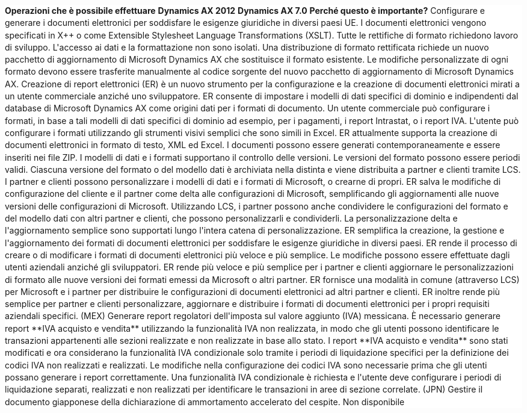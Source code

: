 




<tbody>
<tr class="odd">
<td><strong>Operazioni che è possibile effettuare</strong></td>
<td><strong>Dynamics AX 2012</strong></td>
<td><strong>Dynamics AX 7.0</strong></td>
<td><strong>Perché questo è importante?</strong></td>
</tr>
<tr class="even">
<td>Configurare e generare i documenti elettronici per soddisfare le esigenze giuridiche in diversi paesi UE.</td>
<td>I documenti elettronici vengono specificati in X++ o come Extensible Stylesheet Language Transformations (XSLT). Tutte le rettifiche di formato richiedono lavoro di sviluppo. L'accesso ai dati e la formattazione non sono isolati. Una distribuzione di formato rettificata richiede un nuovo pacchetto di aggiornamento di Microsoft Dynamics AX che sostituisce il formato esistente. Le modifiche personalizzate di ogni formato devono essere trasferite manualmente al codice sorgente del nuovo pacchetto di aggiornamento di Microsoft Dynamics AX.</td>
<td>Creazione di report elettronici (ER) è un nuovo strumento per la configurazione e la creazione di documenti elettronici mirati a un utente commerciale anziché uno sviluppatore. ER consente di impostare i modelli di dati specifici di dominio e indipendenti dal database di Microsoft Dynamics AX come origini dati per i formati di documento. Un utente commerciale può configurare i formati, in base a tali modelli di dati specifici di dominio ad esempio, per i pagamenti, i report Intrastat, o i report IVA. L'utente può configurare i formati utilizzando gli strumenti visivi semplici che sono simili in Excel. ER attualmente supporta la creazione di documenti elettronici in formato di testo, XML ed Excel. I documenti possono essere generati contemporaneamente e essere inseriti nei file ZIP. I modelli di dati e i formati supportano il controllo delle versioni. Le versioni del formato possono essere periodi validi. Ciascuna versione del formato o del modello dati è archiviata nella distinta e viene distribuita a partner e clienti tramite LCS. I partner e clienti possono personalizzare i modelli di dati e i formati di Microsoft, o crearne di propri. ER salva le modifiche di configurazione del cliente e il partner come delta alle configurazioni di Microsoft, semplificando gli aggiornamenti alle nuove versioni delle configurazioni di Microsoft. Utilizzando LCS, i partner possono anche condividere le configurazioni del formato e del modello dati con altri partner e clienti, che possono personalizzarli e condividerli. La personalizzazione delta e l'aggiornamento semplice sono supportati lungo l'intera catena di personalizzazione.</td>
<td>ER semplifica la creazione, la gestione e l'aggiornamento dei formati di documenti elettronici per soddisfare le esigenze giuridiche in diversi paesi. ER rende il processo di creare o di modificare i formati di documenti elettronici più veloce e più semplice. Le modifiche possono essere effettuate dagli utenti aziendali anziché gli sviluppatori. ER rende più veloce e più semplice per i partner e clienti aggiornare le personalizzazioni di formato alle nuove versioni dei formati emessi da Microsoft o altri partner. ER fornisce una modalità in comune (attraverso LCS) per Microsoft e i partner per distribuire le configurazioni di documenti elettronici ad altri partner e clienti. ER inoltre rende più semplice per partner e clienti personalizzare, aggiornare e distribuire i formati di documenti elettronici per i propri requisiti aziendali specifici.</td>
</tr>
<tr class="odd">
<td>(MEX) Generare report regolatori dell'imposta sul valore aggiunto (IVA) messicana.</td>
<td>È necessario generare report **IVA acquisto e vendita** utilizzando la funzionalità IVA non realizzata, in modo che gli utenti possono identificare le transazioni appartenenti alle sezioni realizzate e non realizzate in base allo stato.</td>
<td>I report **IVA acquisto e vendita** sono stati modificati e ora considerano la funzionalità IVA condizionale solo tramite i periodi di liquidazione specifici per la definizione dei codici IVA non realizzati e realizzati.</td>
<td>Le modifiche nella configurazione dei codici IVA sono necessarie prima che gli utenti possano generare i report correttamente. Una funzionalità IVA condizionale è richiesta e l'utente deve configurare i periodi di liquidazione separati, realizzati e non realizzati per identificare le transazioni in aree di sezione correlate.</td>
</tr>
<tr class="even">
<td>(JPN) Gestire il documento giapponese della dichiarazione di ammortamento accelerato del cespite.</td>
<td>Non disponibile</td>